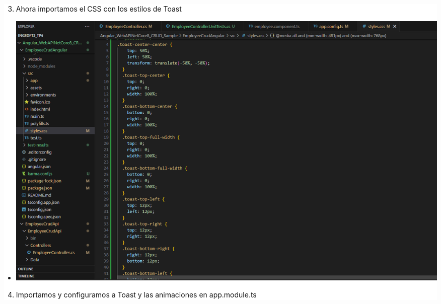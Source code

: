3. Ahora importamos el CSS con los estilos de Toast
- ![alt text](imagenes/38.png)

4. Importamos y configuramos a Toast y las animaciones en app.module.ts